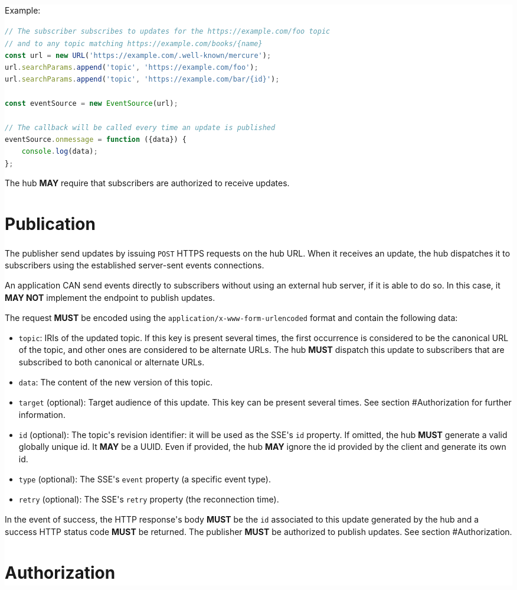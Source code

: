 Example:

~~~ javascript
// The subscriber subscribes to updates for the https://example.com/foo topic
// and to any topic matching https://example.com/books/{name}
const url = new URL('https://example.com/.well-known/mercure');
url.searchParams.append('topic', 'https://example.com/foo');
url.searchParams.append('topic', 'https://example.com/bar/{id}');

const eventSource = new EventSource(url);

// The callback will be called every time an update is published
eventSource.onmessage = function ({data}) {
    console.log(data);
};
~~~

The hub **MAY** require that subscribers are authorized to receive updates.

# Publication

The publisher send updates by issuing `POST` HTTPS requests on the hub URL. When it receives an
update, the hub dispatches it to subscribers using the established server-sent events connections.

An application CAN send events directly to subscribers without using an external hub server, if it
is able to do so. In this case, it **MAY NOT** implement the endpoint to publish updates.

The request **MUST** be encoded using the `application/x-www-form-urlencoded` format and contain the
following data:

 *  `topic`: IRIs of the updated topic. If this key is present several times, the first occurrence
    is considered to be the canonical URL of the topic, and other ones are considered to be
    alternate URLs. The hub **MUST** dispatch this update to subscribers that are subscribed to both
    canonical or alternate URLs.

 *  `data`: The content of the new version of this topic.

 *  `target` (optional): Target audience of this update. This key can be present several times. See
    section #Authorization for further information.

 *  `id` (optional): The topic's revision identifier: it will be used as the SSE's `id` property.
    If omitted, the hub **MUST** generate a valid globally unique id. It **MAY** be a UUID. Even if
    provided, the hub **MAY** ignore the id provided by the client and generate its own id.

 *  `type` (optional): The SSE's `event` property (a specific event type).

 *  `retry` (optional): The SSE's `retry` property (the reconnection time).

In the event of success, the HTTP response's body **MUST** be the `id` associated to this update
generated by the hub and a success HTTP status code **MUST** be returned. The publisher **MUST** be
authorized to publish updates. See section #Authorization.

# Authorization
